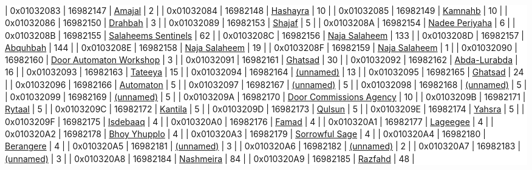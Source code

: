 | 0x01032083       |         16982147 | [Amajal](./16982147%20-%20Amajal.md)                                         |        2 |
| 0x01032084       |         16982148 | [Hashayra](./16982148%20-%20Hashayra.md)                                     |       10 |
| 0x01032085       |         16982149 | [Kamnahb](./16982149%20-%20Kamnahb.md)                                       |       10 |
| 0x01032086       |         16982150 | [Drahbah](./16982150%20-%20Drahbah.md)                                       |        3 |
| 0x01032089       |         16982153 | [Shajaf](./16982153%20-%20Shajaf.md)                                         |        5 |
| 0x0103208A       |         16982154 | [Nadee Periyaha](./16982154%20-%20Nadee%20Periyaha.md)                       |        6 |
| 0x0103208B       |         16982155 | [Salaheems Sentinels](./16982155%20-%20Salaheems%20Sentinels.md)             |       62 |
| 0x0103208C       |         16982156 | [Naja Salaheem](./16982156%20-%20Naja%20Salaheem.md)                         |      133 |
| 0x0103208D       |         16982157 | [Abquhbah](./16982157%20-%20Abquhbah.md)                                     |      144 |
| 0x0103208E       |         16982158 | [Naja Salaheem](./16982158%20-%20Naja%20Salaheem.md)                         |       19 |
| 0x0103208F       |         16982159 | [Naja Salaheem](./16982159%20-%20Naja%20Salaheem.md)                         |        1 |
| 0x01032090       |         16982160 | [Door Automaton Workshop](./16982160%20-%20Door%20Automaton%20Workshop.md)   |        3 |
| 0x01032091       |         16982161 | [Ghatsad](./16982161%20-%20Ghatsad.md)                                       |       30 |
| 0x01032092       |         16982162 | [Abda-Lurabda](./16982162%20-%20Abda-Lurabda.md)                             |       16 |
| 0x01032093       |         16982163 | [Tateeya](./16982163%20-%20Tateeya.md)                                       |       15 |
| 0x01032094       |         16982164 | [(unnamed)](./16982164.md)                                                   |       13 |
| 0x01032095       |         16982165 | [Ghatsad](./16982165%20-%20Ghatsad.md)                                       |       24 |
| 0x01032096       |         16982166 | [Automaton](./16982166%20-%20Automaton.md)                                   |        5 |
| 0x01032097       |         16982167 | [(unnamed)](./16982167.md)                                                   |        5 |
| 0x01032098       |         16982168 | [(unnamed)](./16982168.md)                                                   |        5 |
| 0x01032099       |         16982169 | [(unnamed)](./16982169.md)                                                   |        5 |
| 0x0103209A       |         16982170 | [Door Commissions Agency](./16982170%20-%20Door%20Commissions%20Agency.md)   |       10 |
| 0x0103209B       |         16982171 | [Rytaal](./16982171%20-%20Rytaal.md)                                         |        5 |
| 0x0103209C       |         16982172 | [Kantila](./16982172%20-%20Kantila.md)                                       |        5 |
| 0x0103209D       |         16982173 | [Qulsun](./16982173%20-%20Qulsun.md)                                         |        5 |
| 0x0103209E       |         16982174 | [Yahsra](./16982174%20-%20Yahsra.md)                                         |        5 |
| 0x0103209F       |         16982175 | [Isdebaaq](./16982175%20-%20Isdebaaq.md)                                     |        4 |
| 0x010320A0       |         16982176 | [Famad](./16982176%20-%20Famad.md)                                           |        4 |
| 0x010320A1       |         16982177 | [Lageegee](./16982177%20-%20Lageegee.md)                                     |        4 |
| 0x010320A2       |         16982178 | [Bhoy Yhupplo](./16982178%20-%20Bhoy%20Yhupplo.md)                           |        4 |
| 0x010320A3       |         16982179 | [Sorrowful Sage](./16982179%20-%20Sorrowful%20Sage.md)                       |        4 |
| 0x010320A4       |         16982180 | [Berangere](./16982180%20-%20Berangere.md)                                   |        4 |
| 0x010320A5       |         16982181 | [(unnamed)](./16982181.md)                                                   |        3 |
| 0x010320A6       |         16982182 | [(unnamed)](./16982182.md)                                                   |        2 |
| 0x010320A7       |         16982183 | [(unnamed)](./16982183.md)                                                   |        3 |
| 0x010320A8       |         16982184 | [Nashmeira](./16982184%20-%20Nashmeira.md)                                   |       84 |
| 0x010320A9       |         16982185 | [Razfahd](./16982185%20-%20Razfahd.md)                                       |       48 |